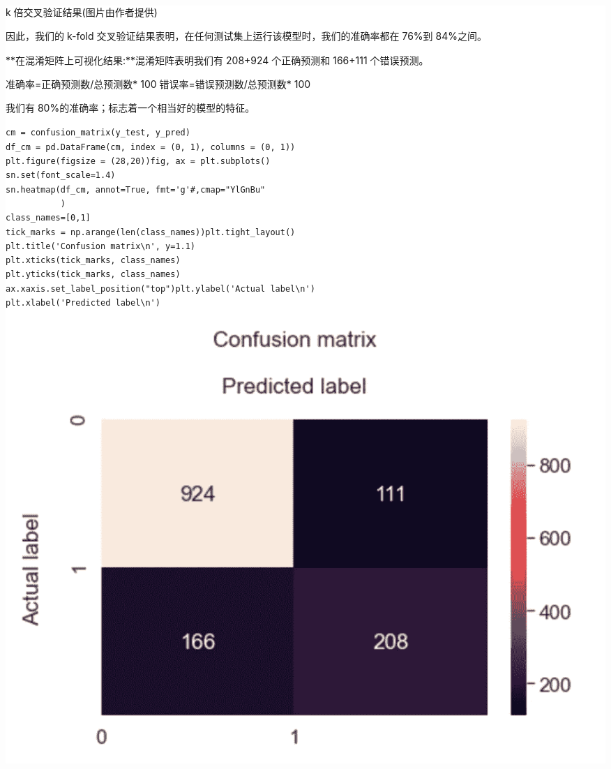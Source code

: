 k 倍交叉验证结果(图片由作者提供)

因此，我们的 k-fold 交叉验证结果表明，在任何测试集上运行该模型时，我们的准确率都在 76%到 84%之间。

**在混淆矩阵上可视化结果:**混淆矩阵表明我们有 208+924 个正确预测和 166+111 个错误预测。

准确率=正确预测数/总预测数* 100
错误率=错误预测数/总预测数* 100

我们有 80%的准确率；标志着一个相当好的模型的特征。

```
cm = confusion_matrix(y_test, y_pred) 
df_cm = pd.DataFrame(cm, index = (0, 1), columns = (0, 1))
plt.figure(figsize = (28,20))fig, ax = plt.subplots()
sn.set(font_scale=1.4)
sn.heatmap(df_cm, annot=True, fmt='g'#,cmap="YlGnBu" 
           )
class_names=[0,1]
tick_marks = np.arange(len(class_names))plt.tight_layout()
plt.title('Confusion matrix\n', y=1.1)
plt.xticks(tick_marks, class_names)
plt.yticks(tick_marks, class_names)
ax.xaxis.set_label_position("top")plt.ylabel('Actual label\n')
plt.xlabel('Predicted label\n')
```

![](img/cedc48f2cbb5de565e7fc050110ad06f.png)
